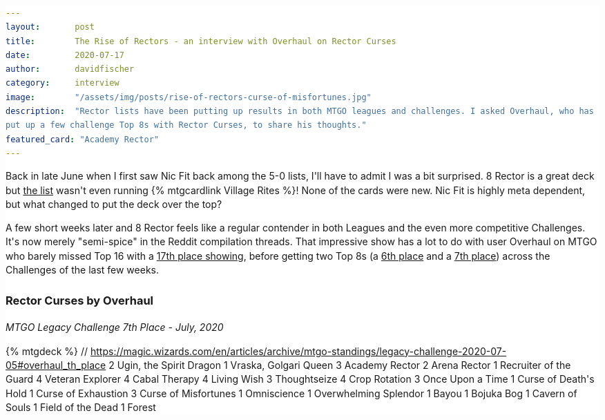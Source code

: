 ```yaml
---
layout:       post
title:        The Rise of Rectors - an interview with Overhaul on Rector Curses
date:         2020-07-17
author:       davidfischer
category:     interview
image:        "/assets/img/posts/rise-of-rectors-curse-of-misfortunes.jpg"
description:  "Rector lists have been putting up results in both MTGO leagues and challenges. I asked Overhaul, who has put up a few challenge Top 8s with Rector Curses, to share his thoughts."
featured_card: "Academy Rector"
---
```


Back in late June when I first saw Nic Fit back among the 5-0 lists, I'll have to admit I was a bit surprised.
8 Rector is a great deck but
[the list](https://magic.wizards.com/en/articles/archive/mtgo-standings/legacy-league-2020-06-27#threpio_-)
wasn't even running {% mtgcardlink Village Rites %}!
None of the cards were new. Nic Fit is highly meta dependent, but what changed to put the deck over the top?

A few short weeks later and 8 Rector feels like a regular contender in both Leagues and the even more competitive Challenges.
It's now merely "semi-spice" in the Reddit compilation threads.
That impressive show has a lot to do with user Overhaul on MTGO who barely missed Top 16 with
a [17th place showing](https://magic.wizards.com/en/articles/archive/mtgo-standings/legacy-challenge-2020-06-28#overhaul_th_place),
before getting two Top 8s
(a [6th place](https://magic.wizards.com/en/articles/archive/mtgo-standings/legacy-challenge-2020-06-29#overhaul_th_place)
and a [7th place](https://magic.wizards.com/en/articles/archive/mtgo-standings/legacy-challenge-2020-07-05#overhaul_th_place))
across the Challenges of the last few weeks.


### Rector Curses by Overhaul

*MTGO Legacy Challenge 7th Place - July, 2020*

{% mtgdeck %}
// https://magic.wizards.com/en/articles/archive/mtgo-standings/legacy-challenge-2020-07-05#overhaul_th_place
2 Ugin, the Spirit Dragon
1 Vraska, Golgari Queen
3 Academy Rector
2 Arena Rector
1 Recruiter of the Guard
4 Veteran Explorer
4 Cabal Therapy
4 Living Wish
3 Thoughtseize
4 Crop Rotation
3 Once Upon a Time
1 Curse of Death's Hold
1 Curse of Exhaustion
3 Curse of Misfortunes
1 Omniscience
1 Overwhelming Splendor
1 Bayou
1 Bojuka Bog
1 Cavern of Souls
1 Field of the Dead
1 Forest